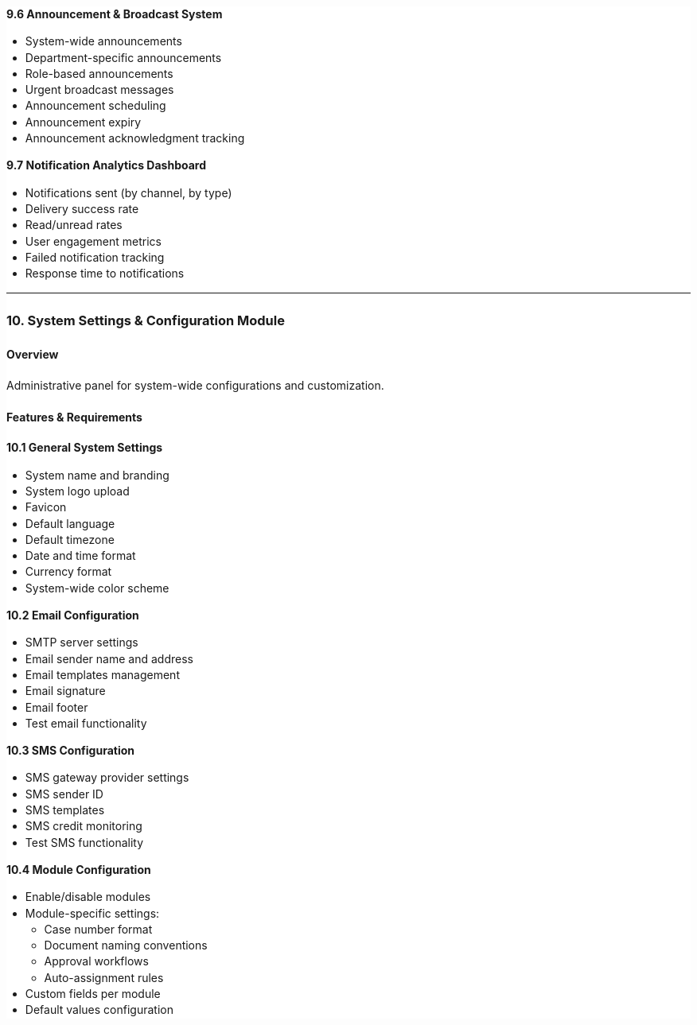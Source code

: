 **9.6 Announcement & Broadcast System**
- System-wide announcements
- Department-specific announcements
- Role-based announcements
- Urgent broadcast messages
- Announcement scheduling
- Announcement expiry
- Announcement acknowledgment tracking

**9.7 Notification Analytics Dashboard**
- Notifications sent (by channel, by type)
- Delivery success rate
- Read/unread rates
- User engagement metrics
- Failed notification tracking
- Response time to notifications

---

### 10. System Settings & Configuration Module

#### Overview
Administrative panel for system-wide configurations and customization.

#### Features & Requirements

**10.1 General System Settings**
- System name and branding
- System logo upload
- Favicon
- Default language
- Default timezone
- Date and time format
- Currency format
- System-wide color scheme

**10.2 Email Configuration**
- SMTP server settings
- Email sender name and address
- Email templates management
- Email signature
- Email footer
- Test email functionality

**10.3 SMS Configuration**
- SMS gateway provider settings
- SMS sender ID
- SMS templates
- SMS credit monitoring
- Test SMS functionality

**10.4 Module Configuration**
- Enable/disable modules
- Module-specific settings:
  - Case number format
  - Document naming conventions
  - Approval workflows
  - Auto-assignment rules
- Custom fields per module
- Default values configuration
